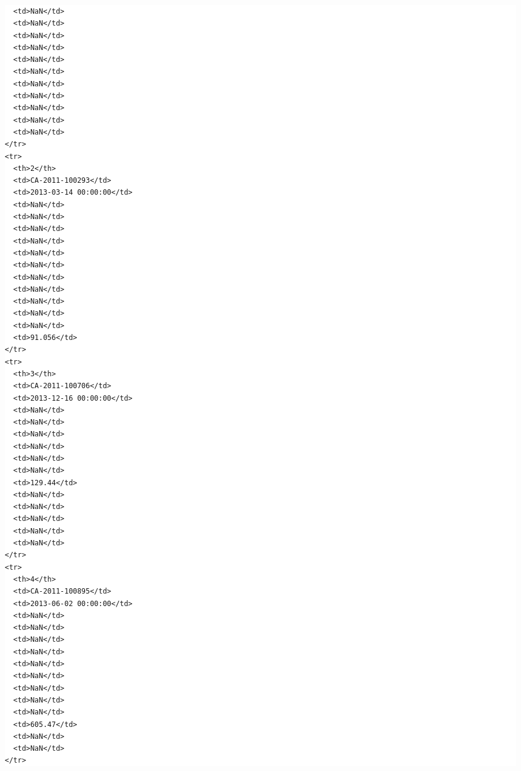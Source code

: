       <td>NaN</td>
      <td>NaN</td>
      <td>NaN</td>
      <td>NaN</td>
      <td>NaN</td>
      <td>NaN</td>
      <td>NaN</td>
      <td>NaN</td>
      <td>NaN</td>
      <td>NaN</td>
      <td>NaN</td>
    </tr>
    <tr>
      <th>2</th>
      <td>CA-2011-100293</td>
      <td>2013-03-14 00:00:00</td>
      <td>NaN</td>
      <td>NaN</td>
      <td>NaN</td>
      <td>NaN</td>
      <td>NaN</td>
      <td>NaN</td>
      <td>NaN</td>
      <td>NaN</td>
      <td>NaN</td>
      <td>NaN</td>
      <td>NaN</td>
      <td>91.056</td>
    </tr>
    <tr>
      <th>3</th>
      <td>CA-2011-100706</td>
      <td>2013-12-16 00:00:00</td>
      <td>NaN</td>
      <td>NaN</td>
      <td>NaN</td>
      <td>NaN</td>
      <td>NaN</td>
      <td>NaN</td>
      <td>129.44</td>
      <td>NaN</td>
      <td>NaN</td>
      <td>NaN</td>
      <td>NaN</td>
      <td>NaN</td>
    </tr>
    <tr>
      <th>4</th>
      <td>CA-2011-100895</td>
      <td>2013-06-02 00:00:00</td>
      <td>NaN</td>
      <td>NaN</td>
      <td>NaN</td>
      <td>NaN</td>
      <td>NaN</td>
      <td>NaN</td>
      <td>NaN</td>
      <td>NaN</td>
      <td>NaN</td>
      <td>605.47</td>
      <td>NaN</td>
      <td>NaN</td>
    </tr>
  </tbody>